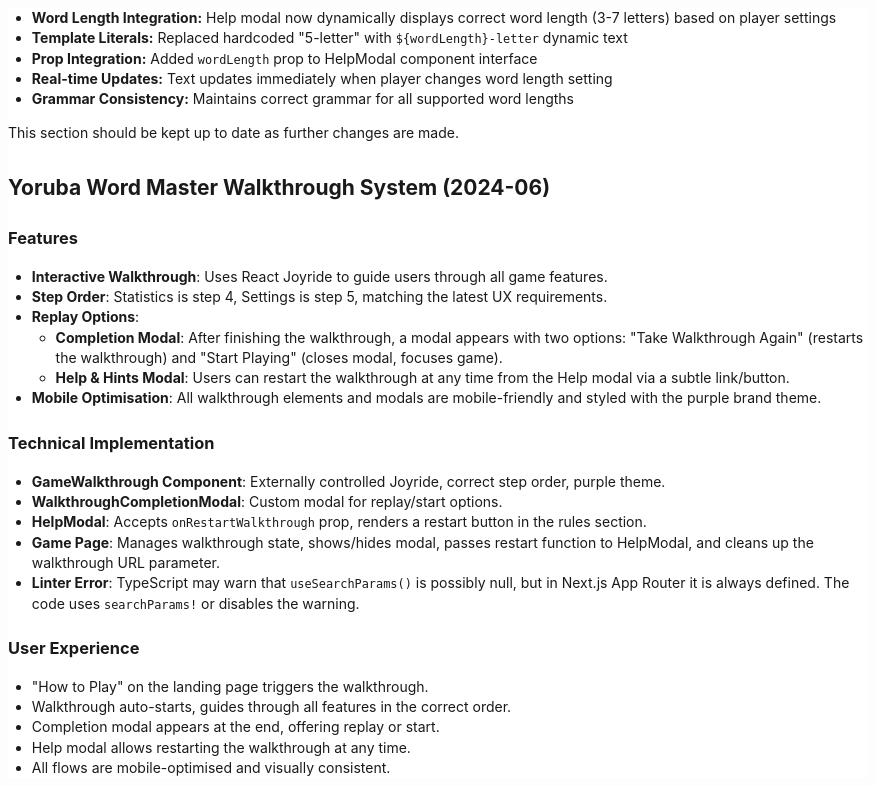   - **Word Length Integration:** Help modal now dynamically displays correct word length (3-7 letters) based on player settings
  - **Template Literals:** Replaced hardcoded "5-letter" with `${wordLength}-letter` dynamic text
  - **Prop Integration:** Added `wordLength` prop to HelpModal component interface
  - **Real-time Updates:** Text updates immediately when player changes word length setting
  - **Grammar Consistency:** Maintains correct grammar for all supported word lengths

This section should be kept up to date as further changes are made.

## Yoruba Word Master Walkthrough System (2024-06)

### Features

- **Interactive Walkthrough**: Uses React Joyride to guide users through all game features.
- **Step Order**: Statistics is step 4, Settings is step 5, matching the latest UX requirements.
- **Replay Options**:
  - **Completion Modal**: After finishing the walkthrough, a modal appears with two options: "Take Walkthrough Again" (restarts the walkthrough) and "Start Playing" (closes modal, focuses game).
  - **Help & Hints Modal**: Users can restart the walkthrough at any time from the Help modal via a subtle link/button.
- **Mobile Optimisation**: All walkthrough elements and modals are mobile-friendly and styled with the purple brand theme.

### Technical Implementation

- **GameWalkthrough Component**: Externally controlled Joyride, correct step order, purple theme.
- **WalkthroughCompletionModal**: Custom modal for replay/start options.
- **HelpModal**: Accepts `onRestartWalkthrough` prop, renders a restart button in the rules section.
- **Game Page**: Manages walkthrough state, shows/hides modal, passes restart function to HelpModal, and cleans up the walkthrough URL parameter.
- **Linter Error**: TypeScript may warn that `useSearchParams()` is possibly null, but in Next.js App Router it is always defined. The code uses `searchParams!` or disables the warning.

### User Experience

- "How to Play" on the landing page triggers the walkthrough.
- Walkthrough auto-starts, guides through all features in the correct order.
- Completion modal appears at the end, offering replay or start.
- Help modal allows restarting the walkthrough at any time.
- All flows are mobile-optimised and visually consistent.
